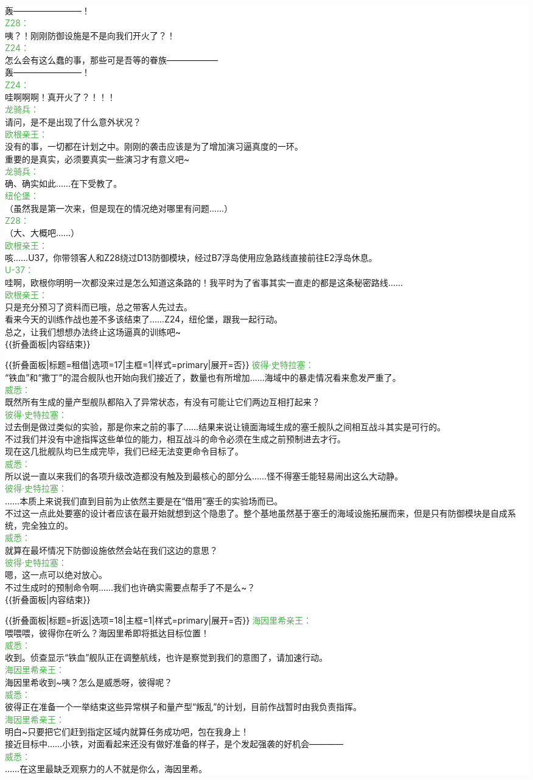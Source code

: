 轰————————！<br>
<span style="color:#4eb24e;">Z28：</span><br>
咦？！刚刚防御设施是不是向我们开火了？！<br>
<span style="color:#4eb24e;">Z24：</span><br>
怎么会有这么蠢的事，那些可是吾等的眷族——————<br>
轰————————！<br>
<span style="color:#4eb24e;">Z24：</span><br>
哇啊啊啊！真开火了？！！！<br>
<span style="color:#4eb24e;">龙骑兵：</span><br>
请问，是不是出现了什么意外状况？<br>
<span style="color:#4eb24e;">欧根亲王：</span><br>
没有的事，一切都在计划之中。刚刚的袭击应该是为了增加演习逼真度的一环。<br>
重要的是真实，必须要真实一些演习才有意义吧~<br>
<span style="color:#4eb24e;">龙骑兵：</span><br>
确、确实如此……在下受教了。<br>
<span style="color:#4eb24e;">纽伦堡：</span><br>
（虽然我是第一次来，但是现在的情况绝对哪里有问题……）<br>
<span style="color:#4eb24e;">Z28：</span><br>
（大、大概吧……）<br>
<span style="color:#4eb24e;">欧根亲王：</span><br>
咳……U37，你带领客人和Z28绕过D13防御模块，经过B7浮岛使用应急路线直接前往E2浮岛休息。<br>
<span style="color:#4eb24e;">U-37：</span><br>
哇啊，欧根你明明一次都没来过是怎么知道这条路的！我平时为了省事其实一直走的都是这条秘密路线……<br>
<span style="color:#4eb24e;">欧根亲王：</span><br>
只是充分预习了资料而已哦，总之带客人先过去。<br>
看来今天的训练作战也差不多该结束了……Z24，纽伦堡，跟我一起行动。<br>
总之，让我们想想办法终止这场逼真的训练吧~<br>
{{折叠面板|内容结束}}

{{折叠面板|标题=租借|选项=17|主框=1|样式=primary|展开=否}}
<span style="color:#4eb24e;">彼得·史特拉塞：</span><br>
“铁血”和“撒丁”的混合舰队也开始向我们接近了，数量也有所增加……海域中的暴走情况看来愈发严重了。<br>
<span style="color:#4eb24e;">威悉：</span><br>
既然所有生成的量产型舰队都陷入了异常状态，有没有可能让它们两边互相打起来？<br>
<span style="color:#4eb24e;">彼得·史特拉塞：</span><br>
过去倒是做过类似的实验，那是你来之前的事了……结果来说让镜面海域生成的塞壬舰队之间相互战斗其实是可行的。<br>
不过我们并没有中途指挥这些单位的能力，相互战斗的命令必须在生成之前预制进去才行。<br>
现在这几批舰队均已生成完毕，我们已经无法变更命令目标了。<br>
<span style="color:#4eb24e;">威悉：</span><br>
所以说一直以来我们的各项升级改造都没有触及到最核心的部分么……怪不得塞壬能轻易闹出这么大动静。<br>
<span style="color:#4eb24e;">彼得·史特拉塞：</span><br>
……本质上来说我们直到目前为止依然主要是在“借用”塞壬的实验场而已。<br>
不过这一点此处要塞的设计者应该在最开始就想到这个隐患了。整个基地虽然基于塞壬的海域设施拓展而来，但是只有防御模块是自成系统，完全独立的。<br>
<span style="color:#4eb24e;">威悉：</span><br>
就算在最坏情况下防御设施依然会站在我们这边的意思？<br>
<span style="color:#4eb24e;">彼得·史特拉塞：</span><br>
嗯，这一点可以绝对放心。<br>
不过生成时的预制命令啊……我们也许确实需要点帮手了不是么~？<br>
{{折叠面板|内容结束}}

{{折叠面板|标题=折返|选项=18|主框=1|样式=primary|展开=否}}
<span style="color:#4eb24e;">海因里希亲王：</span><br>
喂喂喂，彼得你在听么？海因里希即将抵达目标位置！<br>
<span style="color:#4eb24e;">威悉：</span><br>
收到。侦查显示“铁血”舰队正在调整航线，也许是察觉到我们的意图了，请加速行动。<br>
<span style="color:#4eb24e;">海因里希亲王：</span><br>
海因里希收到~咦？怎么是威悉呀，彼得呢？<br>
<span style="color:#4eb24e;">威悉：</span><br>
彼得正在准备一个一举结束这些异常棋子和量产型“叛乱”的计划，目前作战暂时由我负责指挥。<br>
<span style="color:#4eb24e;">海因里希亲王：</span><br>
明白~只要把它们赶到指定区域内就算任务成功吧，包在我身上！<br>
接近目标中……小铁，对面看起来还没有做好准备的样子，是个发起强袭的好机会————<br>
<span style="color:#4eb24e;">威悉：</span><br>
……在这里最缺乏观察力的人不就是你么，海因里希。<br>